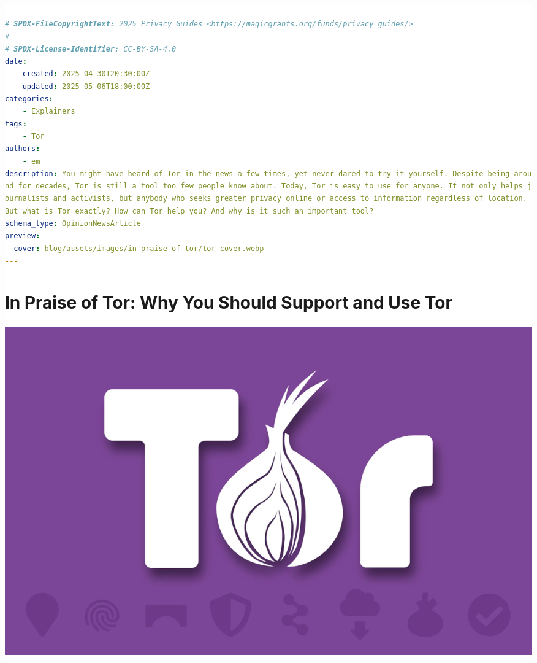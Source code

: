 ```yaml
---
# SPDX-FileCopyrightText: 2025 Privacy Guides <https://magicgrants.org/funds/privacy_guides/>
#
# SPDX-License-Identifier: CC-BY-SA-4.0
date:
    created: 2025-04-30T20:30:00Z
    updated: 2025-05-06T18:00:00Z
categories:
    - Explainers
tags:
    - Tor
authors:
    - em
description: You might have heard of Tor in the news a few times, yet never dared to try it yourself. Despite being around for decades, Tor is still a tool too few people know about. Today, Tor is easy to use for anyone. It not only helps journalists and activists, but anybody who seeks greater privacy online or access to information regardless of location. But what is Tor exactly? How can Tor help you? And why is it such an important tool?
schema_type: OpinionNewsArticle
preview:
  cover: blog/assets/images/in-praise-of-tor/tor-cover.webp
---
```


# In Praise of Tor: Why You Should Support and Use Tor

![The Tor Project logo over a series of Tor icons on a purple background.](../assets/images/in-praise-of-tor/tor-cover.webp)
